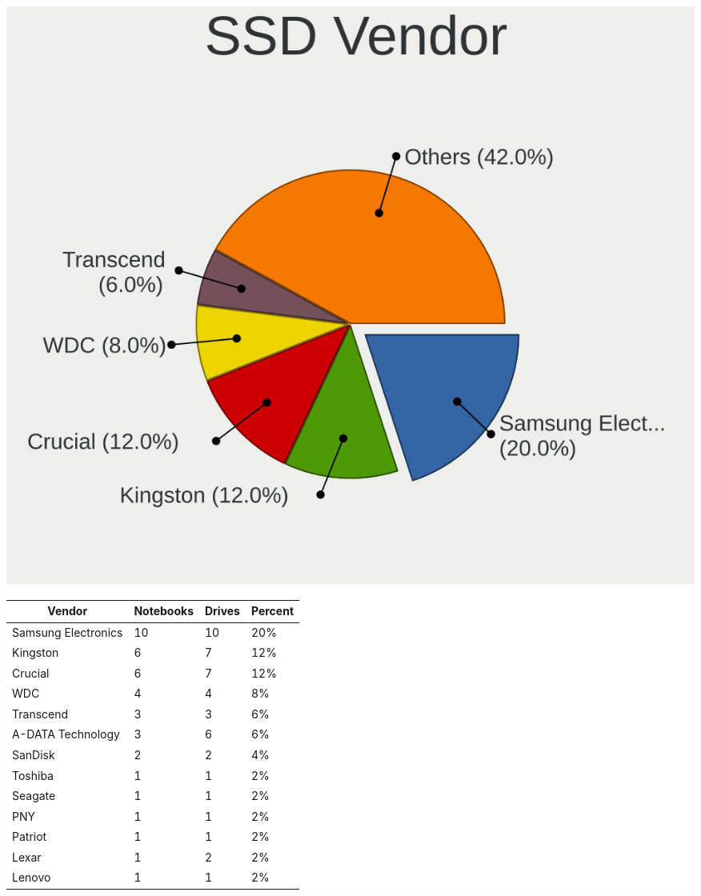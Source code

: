 ![SSD Vendor](./images/pie_chart_bsd/drive_ssd_vendor.svg)


| Vendor              | Notebooks | Drives | Percent |
|---------------------|-----------|--------|---------|
| Samsung Electronics | 10        | 10     | 20%     |
| Kingston            | 6         | 7      | 12%     |
| Crucial             | 6         | 7      | 12%     |
| WDC                 | 4         | 4      | 8%      |
| Transcend           | 3         | 3      | 6%      |
| A-DATA Technology   | 3         | 6      | 6%      |
| SanDisk             | 2         | 2      | 4%      |
| Toshiba             | 1         | 1      | 2%      |
| Seagate             | 1         | 1      | 2%      |
| PNY                 | 1         | 1      | 2%      |
| Patriot             | 1         | 1      | 2%      |
| Lexar               | 1         | 2      | 2%      |
| Lenovo              | 1         | 1      | 2%      |